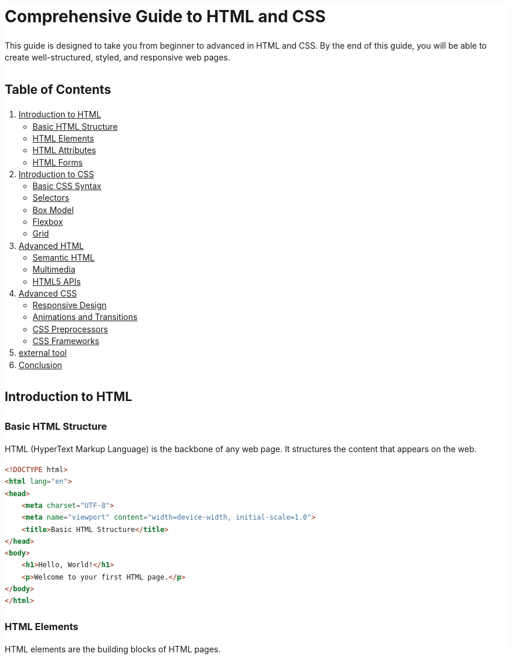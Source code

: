 # Comprehensive Guide to HTML and CSS

This guide is designed to take you from beginner to advanced in HTML and CSS. By the end of this guide, you will be able to create well-structured, styled, and responsive web pages.

## Table of Contents

1. [Introduction to HTML](#introduction-to-html)
    - [Basic HTML Structure](#basic-html-structure)
    - [HTML Elements](#html-elements)
    - [HTML Attributes](#html-attributes)
    - [HTML Forms](#html-forms)
2. [Introduction to CSS](#introduction-to-css)
    - [Basic CSS Syntax](#basic-css-syntax)
    - [Selectors](#selectors)
    - [Box Model](#box-model)
    - [Flexbox](#flexbox)
    - [Grid](#grid)
3. [Advanced HTML](#advanced-html)
    - [Semantic HTML](#semantic-html)
    - [Multimedia](#multimedia)
    - [HTML5 APIs](#html5-apis)
4. [Advanced CSS](#advanced-css)
    - [Responsive Design](#responsive-design)
    - [Animations and Transitions](#animations-and-transitions)
    - [CSS Preprocessors](#css-preprocessors)
    - [CSS Frameworks](#css-frameworks)
5. [external tool](#External-tools)
5. [Conclusion](#conclusion)

## Introduction to HTML

### Basic HTML Structure

HTML (HyperText Markup Language) is the backbone of any web page. It structures the content that appears on the web.

```html
<!DOCTYPE html>
<html lang="en">
<head>
    <meta charset="UTF-8">
    <meta name="viewport" content="width=device-width, initial-scale=1.0">
    <title>Basic HTML Structure</title>
</head>
<body>
    <h1>Hello, World!</h1>
    <p>Welcome to your first HTML page.</p>
</body>
</html>
```
### HTML Elements
HTML elements are the building blocks of HTML pages.
